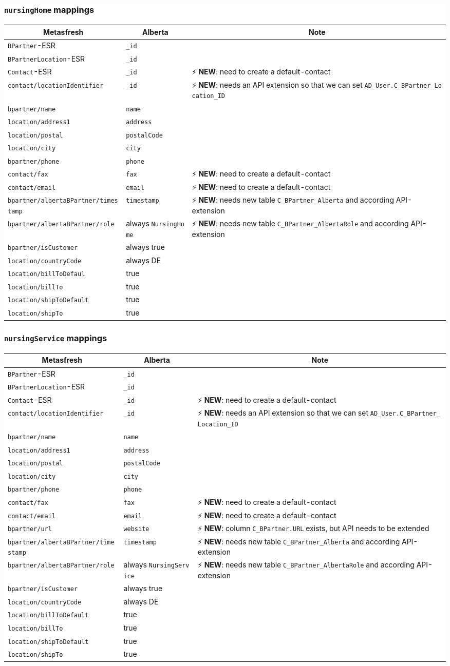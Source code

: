 ### `nursingHome` mappings

Metasfresh | Alberta | Note
-- | -- | --
`BPartner`-ESR | `_id` |
`BPartnerLocation`-ESR | `_id` |
`Contact`-ESR | `_id` | :zap: **NEW**: need to create a default-contact
`contact/locationIdentifier` | `_id` | :zap: **NEW**: needs an API extension so that we can set `AD_User.C_BPartner_Location_ID`
`bpartner/name` | `name` |
`location/address1` | `address` |
`location/postal` | `postalCode` |
`location/city` | `city` |
`bpartner/phone` | `phone` |
`contact/fax` | `fax` | :zap: **NEW**: need to create a default-contact
`contact/email` | `email` | :zap: **NEW**: need to create a default-contact
`bpartner/albertaBPartner/timestamp` | `timestamp` | :zap: **NEW**: needs new table `C_BPartner_Alberta` and according API-extension
`bpartner/albertaBPartner/role` | always `NursingHome` | :zap: **NEW**: needs new table `C_BPartner_AlbertaRole` and according API-extension
`bpartner/isCustomer` | always true |
`location/countryCode` | always DE |
`location/billToDefaul` | true |
`location/billTo` | true |
`location/shipToDefault` | true |
`location/shipTo` | true |


### `nursingService` mappings

Metasfresh | Alberta | Note
-- | -- | --
`BPartner`-ESR | `_id` |
`BPartnerLocation`-ESR | `_id` |
`Contact`-ESR | `_id` | :zap: **NEW**: need to create a default-contact
`contact/locationIdentifier` | `_id` | :zap: **NEW**: needs an API extension so that we can set `AD_User.C_BPartner_Location_ID`
`bpartner/name` | `name` |
`location/address1` | `address` |
`location/postal` | `postalCode` |
`location/city` | `city` |
`bpartner/phone` | `phone`|
`contact/fax` | `fax` | :zap: **NEW**: need to create a default-contact
`contact/email` | `email` | :zap: **NEW**: need to create a default-contact
`bpartner/url` | `website` |  :zap: **NEW**: column `C_BPartner.URL` exists, but API needs to be extended
`bpartner/albertaBPartner/timestamp` | `timestamp` | :zap: **NEW**: needs new table `C_BPartner_Alberta` and according API-extension
`bpartner/albertaBPartner/role` | always `NursingService` | :zap: **NEW**: needs new table `C_BPartner_AlbertaRole` and according API-extension
`bpartner/isCustomer` | always true |
`location/countryCode` | always DE |
`location/billToDefault` | true |
`location/billTo` | true |
`location/shipToDefault` | true |
`location/shipTo` | true |
